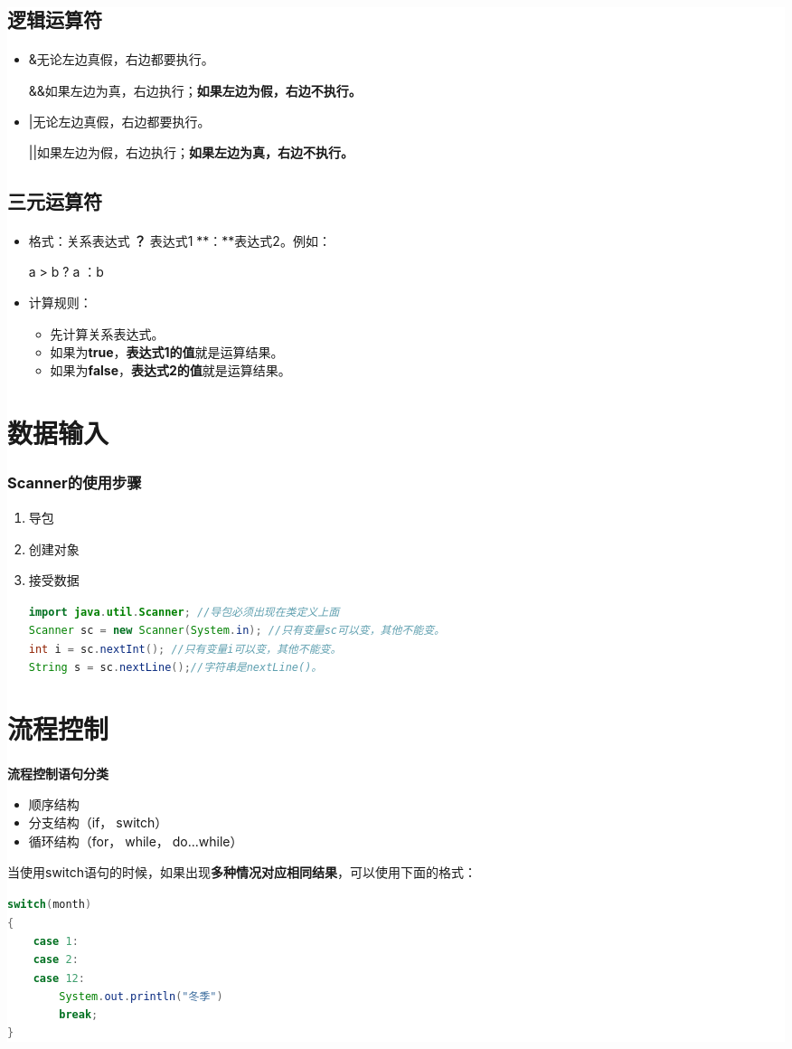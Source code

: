 ## 逻辑运算符

- &无论左边真假，右边都要执行。

  &&如果左边为真，右边执行；**如果左边为假，右边不执行。**

- |无论左边真假，右边都要执行。

  ||如果左边为假，右边执行；**如果左边为真，右边不执行。**

## 三元运算符

- 格式：关系表达式 **？** 表达式1 **：**表达式2。例如：

  a > b ? a ：b

- 计算规则：
  - 先计算关系表达式。
  - 如果为**true**，**表达式1的值**就是运算结果。
  - 如果为**false**，**表达式2的值**就是运算结果。

# 数据输入

### Scanner的使用步骤

1. 导包

2. 创建对象

3. 接受数据

   ```java
   import java.util.Scanner; //导包必须出现在类定义上面
   Scanner sc = new Scanner(System.in); //只有变量sc可以变，其他不能变。
   int i = sc.nextInt(); //只有变量i可以变，其他不能变。
   String s = sc.nextLine();//字符串是nextLine()。
   ```

# 流程控制

**流程控制语句分类**

- 顺序结构
- 分支结构（if， switch）
- 循环结构（for， while， do...while）

当使用switch语句的时候，如果出现**多种情况对应相同结果**，可以使用下面的格式：

```java
switch(month)
{
	case 1:
	case 2:
	case 12:
		System.out.println("冬季")
		break;
}
```
